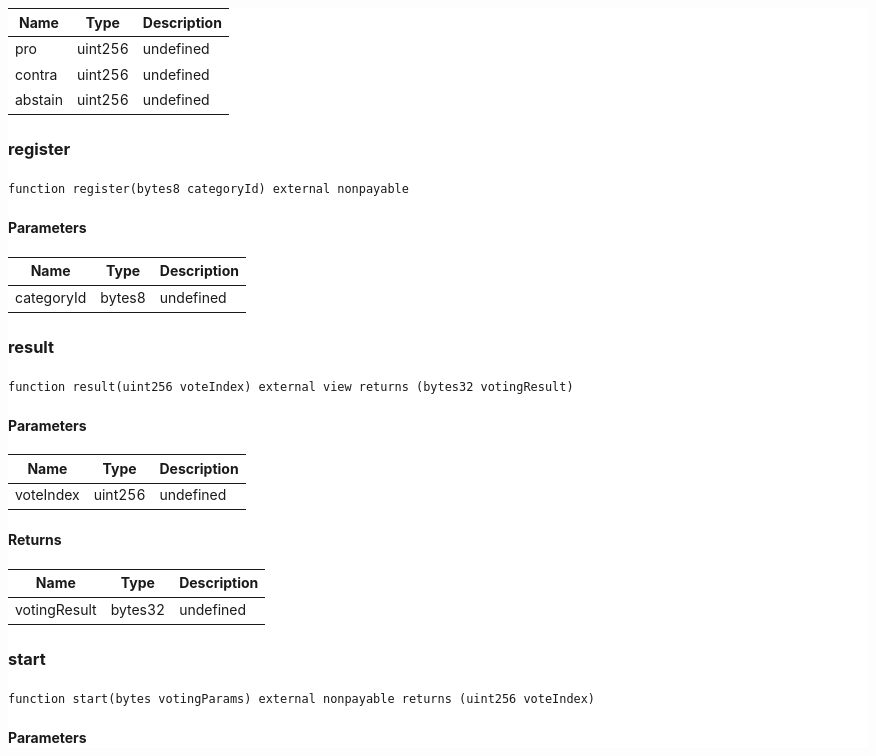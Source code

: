 | Name | Type | Description |
|---|---|---|
| pro | uint256 | undefined |
| contra | uint256 | undefined |
| abstain | uint256 | undefined |

### register

```solidity
function register(bytes8 categoryId) external nonpayable
```





#### Parameters

| Name | Type | Description |
|---|---|---|
| categoryId | bytes8 | undefined |

### result

```solidity
function result(uint256 voteIndex) external view returns (bytes32 votingResult)
```





#### Parameters

| Name | Type | Description |
|---|---|---|
| voteIndex | uint256 | undefined |

#### Returns

| Name | Type | Description |
|---|---|---|
| votingResult | bytes32 | undefined |

### start

```solidity
function start(bytes votingParams) external nonpayable returns (uint256 voteIndex)
```





#### Parameters
